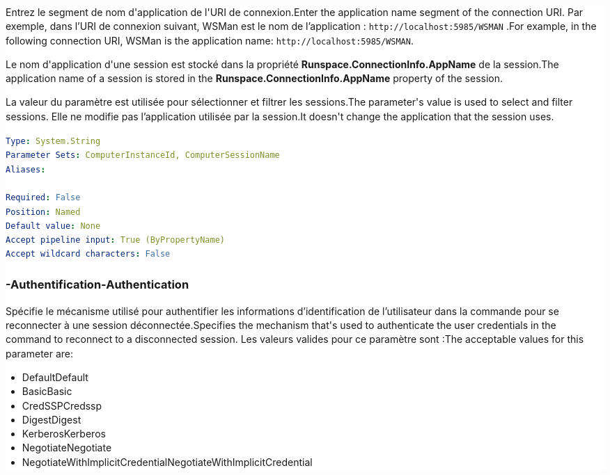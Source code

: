 <span data-ttu-id="bc103-216">Entrez le segment de nom d'application de l'URI de connexion.</span><span class="sxs-lookup"><span data-stu-id="bc103-216">Enter the application name segment of the connection URI.</span></span> <span data-ttu-id="bc103-217">Par exemple, dans l’URI de connexion suivant, WSMan est le nom de l’application : `http://localhost:5985/WSMAN` .</span><span class="sxs-lookup"><span data-stu-id="bc103-217">For example, in the following connection URI, WSMan is the application name: `http://localhost:5985/WSMAN`.</span></span>

<span data-ttu-id="bc103-218">Le nom d'application d'une session est stocké dans la propriété **Runspace.ConnectionInfo.AppName** de la session.</span><span class="sxs-lookup"><span data-stu-id="bc103-218">The application name of a session is stored in the **Runspace.ConnectionInfo.AppName** property of the session.</span></span>

<span data-ttu-id="bc103-219">La valeur du paramètre est utilisée pour sélectionner et filtrer les sessions.</span><span class="sxs-lookup"><span data-stu-id="bc103-219">The parameter's value is used to select and filter sessions.</span></span> <span data-ttu-id="bc103-220">Elle ne modifie pas l’application utilisée par la session.</span><span class="sxs-lookup"><span data-stu-id="bc103-220">It doesn't change the application that the session uses.</span></span>

```yaml
Type: System.String
Parameter Sets: ComputerInstanceId, ComputerSessionName
Aliases:

Required: False
Position: Named
Default value: None
Accept pipeline input: True (ByPropertyName)
Accept wildcard characters: False
```

### <span data-ttu-id="bc103-221">-Authentification</span><span class="sxs-lookup"><span data-stu-id="bc103-221">-Authentication</span></span>

<span data-ttu-id="bc103-222">Spécifie le mécanisme utilisé pour authentifier les informations d’identification de l’utilisateur dans la commande pour se reconnecter à une session déconnectée.</span><span class="sxs-lookup"><span data-stu-id="bc103-222">Specifies the mechanism that's used to authenticate the user credentials in the command to reconnect to a disconnected session.</span></span> <span data-ttu-id="bc103-223">Les valeurs valides pour ce paramètre sont :</span><span class="sxs-lookup"><span data-stu-id="bc103-223">The acceptable values for this parameter are:</span></span>

- <span data-ttu-id="bc103-224">Default</span><span class="sxs-lookup"><span data-stu-id="bc103-224">Default</span></span>
- <span data-ttu-id="bc103-225">Basic</span><span class="sxs-lookup"><span data-stu-id="bc103-225">Basic</span></span>
- <span data-ttu-id="bc103-226">CredSSP</span><span class="sxs-lookup"><span data-stu-id="bc103-226">Credssp</span></span>
- <span data-ttu-id="bc103-227">Digest</span><span class="sxs-lookup"><span data-stu-id="bc103-227">Digest</span></span>
- <span data-ttu-id="bc103-228">Kerberos</span><span class="sxs-lookup"><span data-stu-id="bc103-228">Kerberos</span></span>
- <span data-ttu-id="bc103-229">Negotiate</span><span class="sxs-lookup"><span data-stu-id="bc103-229">Negotiate</span></span>
- <span data-ttu-id="bc103-230">NegotiateWithImplicitCredential</span><span class="sxs-lookup"><span data-stu-id="bc103-230">NegotiateWithImplicitCredential</span></span>
